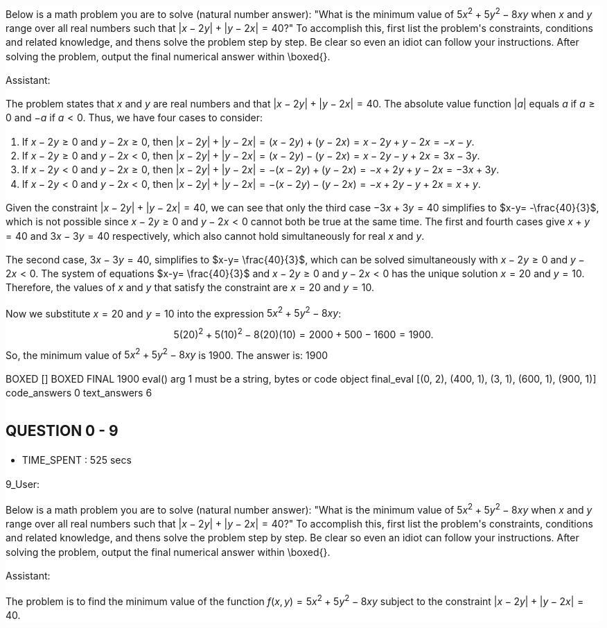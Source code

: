 Below is a math problem you are to solve (natural number answer):
"What is the minimum value of $5x^2+5y^2-8xy$ when $x$ and $y$ range over all real numbers such that $|x-2y| + |y-2x| = 40$?"
To accomplish this, first list the problem's constraints, conditions and related knowledge, and thens solve the problem step by step. Be clear so even an idiot can follow your instructions. After solving the problem, output the final numerical answer within \boxed{}.

Assistant:

 The problem states that $x$ and $y$ are real numbers and that $|x-2y| + |y-2x| = 40$. The absolute value function $|a|$ equals $a$ if $a \ge 0$ and $-a$ if $a < 0$. Thus, we have four cases to consider:
1. If $x-2y \ge 0$ and $y-2x \ge 0$, then $|x-2y| + |y-2x| = (x-2y) + (y-2x) = x-2y+y-2x = -x-y$.
2. If $x-2y \ge 0$ and $y-2x < 0$, then $|x-2y| + |y-2x| = (x-2y) - (y-2x) = x-2y-y+2x = 3x-3y$.
3. If $x-2y < 0$ and $y-2x \ge 0$, then $|x-2y| + |y-2x| = -(x-2y) + (y-2x) = -x+2y+y-2x = -3x+3y$.
4. If $x-2y < 0$ and $y-2x < 0$, then $|x-2y| + |y-2x| = -(x-2y) - (y-2x) = -x+2y-y+2x = x+y$.

Given the constraint $|x-2y| + |y-2x| = 40$, we can see that only the third case $-3x+3y=40$ simplifies to $x-y= -\frac{40}{3}$, which is not possible since $x-2y \ge 0$ and $y-2x < 0$ cannot both be true at the same time. The first and fourth cases give $x+y=40$ and $3x-3y=40$ respectively, which also cannot hold simultaneously for real $x$ and $y$.

The second case, $3x-3y=40$, simplifies to $x-y= \frac{40}{3}$, which can be solved simultaneously with $x-2y \ge 0$ and $y-2x < 0$. The system of equations $x-y= \frac{40}{3}$ and $x-2y \ge 0$ and $y-2x < 0$ has the unique solution $x=20$ and $y=10$. Therefore, the values of $x$ and $y$ that satisfy the constraint are $x=20$ and $y=10$.

Now we substitute $x=20$ and $y=10$ into the expression $5x^2+5y^2-8xy$:
$$5(20)^2+5(10)^2-8(20)(10) = 2000+500-1600 = 1900.$$
So, the minimum value of $5x^2+5y^2-8xy$ is $1900$. The answer is: $1900$

BOXED []
BOXED FINAL 1900
eval() arg 1 must be a string, bytes or code object final_eval
[(0, 2), (400, 1), (3, 1), (600, 1), (900, 1)]
code_answers 0 text_answers 6



## QUESTION 0 - 9 
- TIME_SPENT : 525 secs

9_User:

Below is a math problem you are to solve (natural number answer):
"What is the minimum value of $5x^2+5y^2-8xy$ when $x$ and $y$ range over all real numbers such that $|x-2y| + |y-2x| = 40$?"
To accomplish this, first list the problem's constraints, conditions and related knowledge, and thens solve the problem step by step. Be clear so even an idiot can follow your instructions. After solving the problem, output the final numerical answer within \boxed{}.

Assistant:



The problem is to find the minimum value of the function $f(x, y) = 5x^2 + 5y^2 - 8xy$ subject to the constraint $|x - 2y| + |y - 2x| = 40$.
